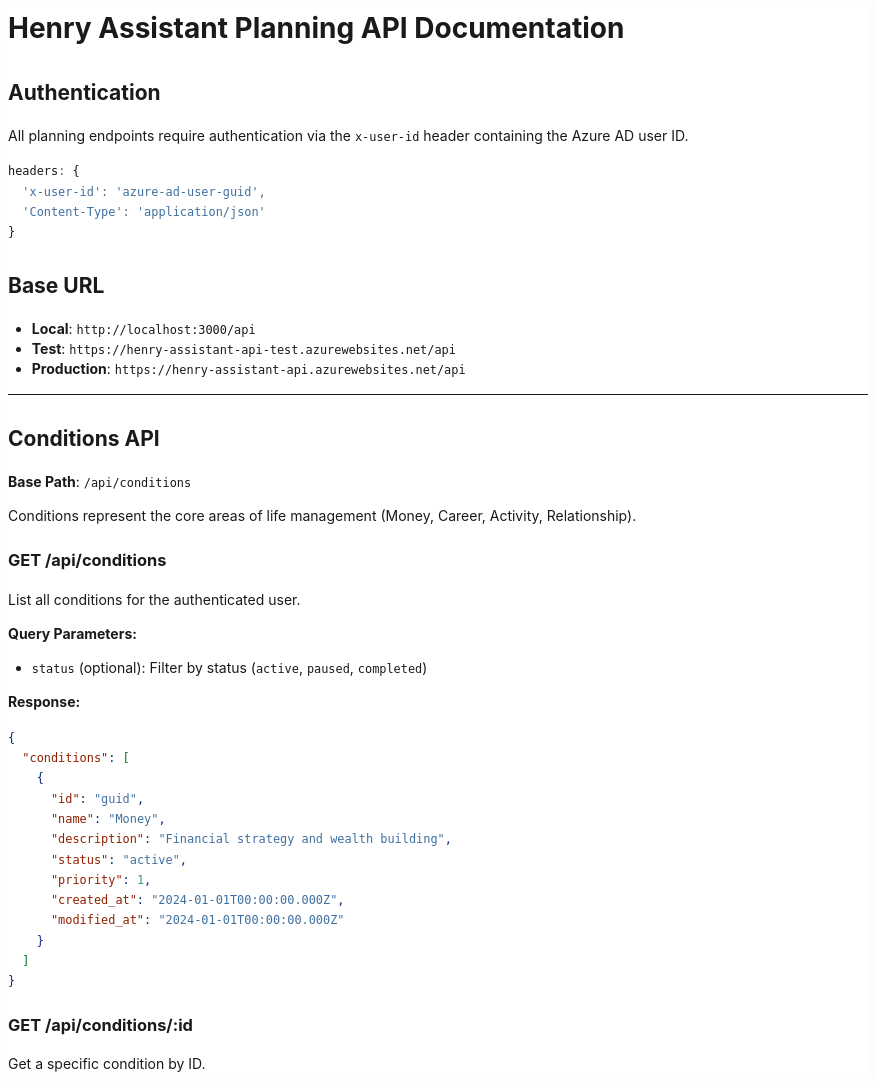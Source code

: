 # Henry Assistant Planning API Documentation

## Authentication

All planning endpoints require authentication via the `x-user-id` header containing the Azure AD user ID.

```javascript
headers: {
  'x-user-id': 'azure-ad-user-guid',
  'Content-Type': 'application/json'
}
```

## Base URL

- **Local**: `http://localhost:3000/api`
- **Test**: `https://henry-assistant-api-test.azurewebsites.net/api`
- **Production**: `https://henry-assistant-api.azurewebsites.net/api`

---

## Conditions API

**Base Path**: `/api/conditions`

Conditions represent the core areas of life management (Money, Career, Activity, Relationship).

### GET /api/conditions
List all conditions for the authenticated user.

**Query Parameters:**
- `status` (optional): Filter by status (`active`, `paused`, `completed`)

**Response:**
```json
{
  "conditions": [
    {
      "id": "guid",
      "name": "Money",
      "description": "Financial strategy and wealth building",
      "status": "active",
      "priority": 1,
      "created_at": "2024-01-01T00:00:00.000Z",
      "modified_at": "2024-01-01T00:00:00.000Z"
    }
  ]
}
```

### GET /api/conditions/:id
Get a specific condition by ID.
